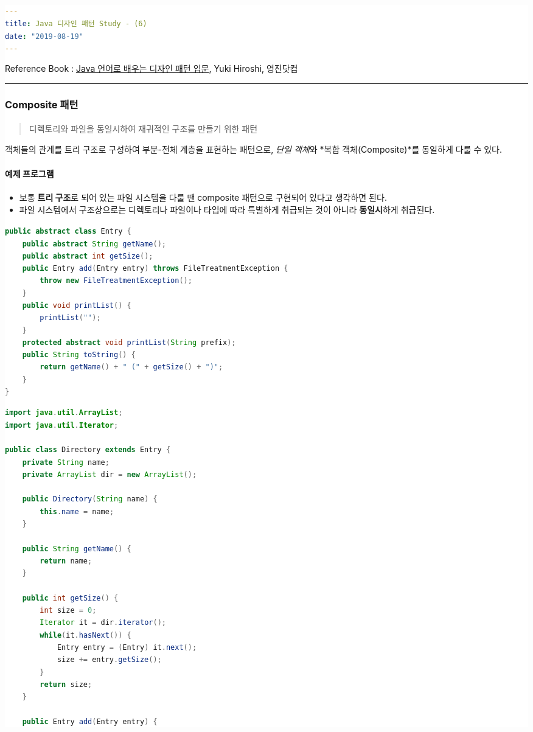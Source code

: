 ```yaml
---
title: Java 디자인 패턴 Study - (6)
date: "2019-08-19"
---
```


Reference Book : [Java 언어로 배우는 디자인 패턴 입문](https://www.youngjin.com/book/book_detail.asp?prod_cd=9788931436914&seq=4628&cate_cd=1&child_cate_cd=&goPage=11&orderByCd=3), Yuki Hiroshi, 영진닷컴

---

### Composite 패턴

> 디렉토리와 파일을 동일시하여 재귀적인 구조를 만들기 위한 패턴

객체들의 관계를 트리 구조로 구성하여 부분-전체 계층을 표현하는 패턴으로, *단일 객체*와 *복합 객체(Composite)*를 동일하게 다룰 수 있다.

#### 예제 프로그램

* 보통 <b>트리 구조</b>로 되어 있는 파일 시스템을 다룰 땐 composite 패턴으로 구현되어 있다고 생각하면 된다.
* 파일 시스템에서 구조상으로는 디렉토리나 파일이나 타입에 따라 특별하게 취급되는 것이 아니라 <b>동일시</b>하게 취급된다.

```java
public abstract class Entry {
    public abstract String getName();
    public abstract int getSize();
    public Entry add(Entry entry) throws FileTreatmentException {
        throw new FileTreatmentException();
    }
    public void printList() {
        printList("");
    }
    protected abstract void printList(String prefix);
    public String toString() {
        return getName() + " (" + getSize() + ")";
    }    
} 
```
```java
import java.util.ArrayList;
import java.util.Iterator;

public class Directory extends Entry {
    private String name;
    private ArrayList dir = new ArrayList();

    public Directory(String name) {
        this.name = name;
    }

    public String getName() {
        return name;
    }

    public int getSize() {
        int size = 0;
        Iterator it = dir.iterator();
        while(it.hasNext()) {
            Entry entry = (Entry) it.next();
            size += entry.getSize();
        }
        return size;
    }

    public Entry add(Entry entry) {
```